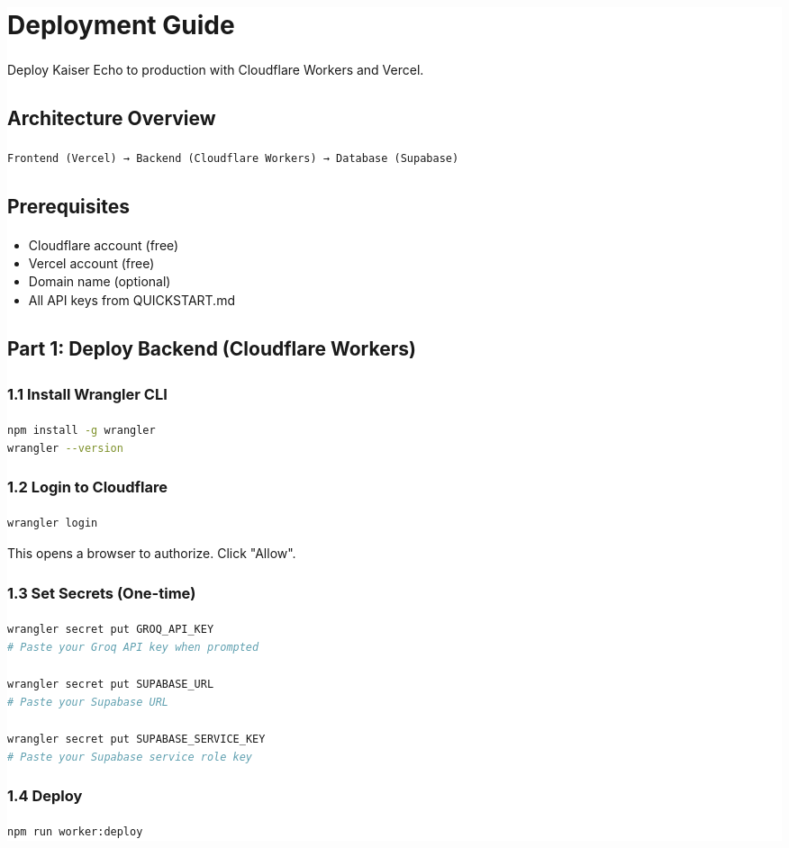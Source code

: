 # Deployment Guide

Deploy Kaiser Echo to production with Cloudflare Workers and Vercel.

## Architecture Overview

```
Frontend (Vercel) → Backend (Cloudflare Workers) → Database (Supabase)
```

## Prerequisites

- Cloudflare account (free)
- Vercel account (free)
- Domain name (optional)
- All API keys from QUICKSTART.md

## Part 1: Deploy Backend (Cloudflare Workers)

### 1.1 Install Wrangler CLI

```bash
npm install -g wrangler
wrangler --version
```

### 1.2 Login to Cloudflare

```bash
wrangler login
```

This opens a browser to authorize. Click "Allow".

### 1.3 Set Secrets (One-time)

```bash
wrangler secret put GROQ_API_KEY
# Paste your Groq API key when prompted

wrangler secret put SUPABASE_URL
# Paste your Supabase URL

wrangler secret put SUPABASE_SERVICE_KEY
# Paste your Supabase service role key
```

### 1.4 Deploy

```bash
npm run worker:deploy
```
